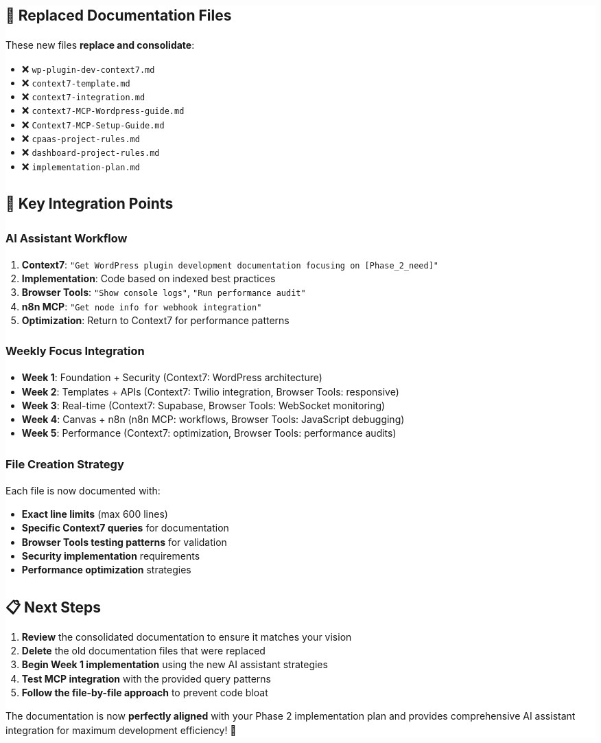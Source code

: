 ## 🎯 **Replaced Documentation Files**

These new files **replace and consolidate**:
- ❌ `wp-plugin-dev-context7.md`
- ❌ `context7-template.md`
- ❌ `context7-integration.md`
- ❌ `context7-MCP-Wordpress-guide.md`
- ❌ `Context7-MCP-Setup-Guide.md`
- ❌ `cpaas-project-rules.md`
- ❌ `dashboard-project-rules.md`
- ❌ `implementation-plan.md`

## 🚀 **Key Integration Points**

### **AI Assistant Workflow**
1. **Context7**: `"Get WordPress plugin development documentation focusing on [Phase_2_need]"`
2. **Implementation**: Code based on indexed best practices
3. **Browser Tools**: `"Show console logs"`, `"Run performance audit"`
4. **n8n MCP**: `"Get node info for webhook integration"`
5. **Optimization**: Return to Context7 for performance patterns

### **Weekly Focus Integration**
- **Week 1**: Foundation + Security (Context7: WordPress architecture)
- **Week 2**: Templates + APIs (Context7: Twilio integration, Browser Tools: responsive)
- **Week 3**: Real-time (Context7: Supabase, Browser Tools: WebSocket monitoring)
- **Week 4**: Canvas + n8n (n8n MCP: workflows, Browser Tools: JavaScript debugging)
- **Week 5**: Performance (Context7: optimization, Browser Tools: performance audits)

### **File Creation Strategy**
Each file is now documented with:
- **Exact line limits** (max 600 lines)
- **Specific Context7 queries** for documentation
- **Browser Tools testing patterns** for validation
- **Security implementation** requirements
- **Performance optimization** strategies

## 📋 **Next Steps**

1. **Review** the consolidated documentation to ensure it matches your vision
2. **Delete** the old documentation files that were replaced
3. **Begin Week 1 implementation** using the new AI assistant strategies
4. **Test MCP integration** with the provided query patterns
5. **Follow the file-by-file approach** to prevent code bloat

The documentation is now **perfectly aligned** with your Phase 2 implementation plan and provides comprehensive AI assistant integration for maximum development efficiency! 🎯
